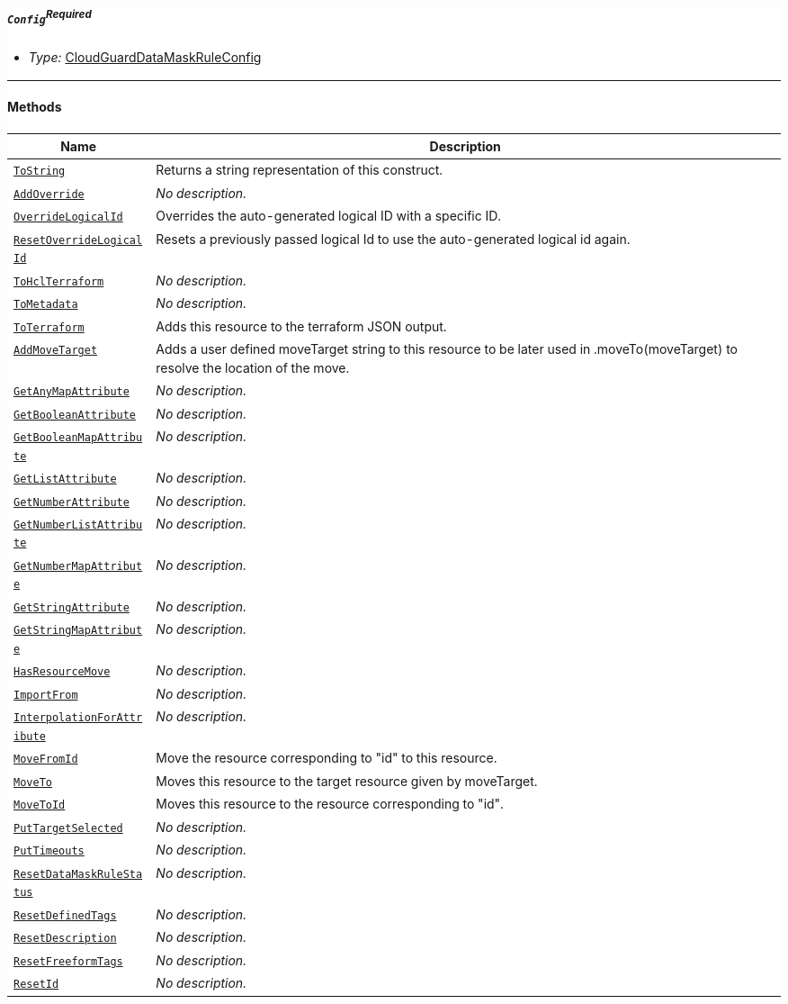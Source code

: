 ##### `Config`<sup>Required</sup> <a name="Config" id="rhizo-co-terraform-provider-oci.cloudGuardDataMaskRule.CloudGuardDataMaskRule.Initializer.parameter.config"></a>

- *Type:* <a href="#rhizo-co-terraform-provider-oci.cloudGuardDataMaskRule.CloudGuardDataMaskRuleConfig">CloudGuardDataMaskRuleConfig</a>

---

#### Methods <a name="Methods" id="Methods"></a>

| **Name** | **Description** |
| --- | --- |
| <code><a href="#rhizo-co-terraform-provider-oci.cloudGuardDataMaskRule.CloudGuardDataMaskRule.toString">ToString</a></code> | Returns a string representation of this construct. |
| <code><a href="#rhizo-co-terraform-provider-oci.cloudGuardDataMaskRule.CloudGuardDataMaskRule.addOverride">AddOverride</a></code> | *No description.* |
| <code><a href="#rhizo-co-terraform-provider-oci.cloudGuardDataMaskRule.CloudGuardDataMaskRule.overrideLogicalId">OverrideLogicalId</a></code> | Overrides the auto-generated logical ID with a specific ID. |
| <code><a href="#rhizo-co-terraform-provider-oci.cloudGuardDataMaskRule.CloudGuardDataMaskRule.resetOverrideLogicalId">ResetOverrideLogicalId</a></code> | Resets a previously passed logical Id to use the auto-generated logical id again. |
| <code><a href="#rhizo-co-terraform-provider-oci.cloudGuardDataMaskRule.CloudGuardDataMaskRule.toHclTerraform">ToHclTerraform</a></code> | *No description.* |
| <code><a href="#rhizo-co-terraform-provider-oci.cloudGuardDataMaskRule.CloudGuardDataMaskRule.toMetadata">ToMetadata</a></code> | *No description.* |
| <code><a href="#rhizo-co-terraform-provider-oci.cloudGuardDataMaskRule.CloudGuardDataMaskRule.toTerraform">ToTerraform</a></code> | Adds this resource to the terraform JSON output. |
| <code><a href="#rhizo-co-terraform-provider-oci.cloudGuardDataMaskRule.CloudGuardDataMaskRule.addMoveTarget">AddMoveTarget</a></code> | Adds a user defined moveTarget string to this resource to be later used in .moveTo(moveTarget) to resolve the location of the move. |
| <code><a href="#rhizo-co-terraform-provider-oci.cloudGuardDataMaskRule.CloudGuardDataMaskRule.getAnyMapAttribute">GetAnyMapAttribute</a></code> | *No description.* |
| <code><a href="#rhizo-co-terraform-provider-oci.cloudGuardDataMaskRule.CloudGuardDataMaskRule.getBooleanAttribute">GetBooleanAttribute</a></code> | *No description.* |
| <code><a href="#rhizo-co-terraform-provider-oci.cloudGuardDataMaskRule.CloudGuardDataMaskRule.getBooleanMapAttribute">GetBooleanMapAttribute</a></code> | *No description.* |
| <code><a href="#rhizo-co-terraform-provider-oci.cloudGuardDataMaskRule.CloudGuardDataMaskRule.getListAttribute">GetListAttribute</a></code> | *No description.* |
| <code><a href="#rhizo-co-terraform-provider-oci.cloudGuardDataMaskRule.CloudGuardDataMaskRule.getNumberAttribute">GetNumberAttribute</a></code> | *No description.* |
| <code><a href="#rhizo-co-terraform-provider-oci.cloudGuardDataMaskRule.CloudGuardDataMaskRule.getNumberListAttribute">GetNumberListAttribute</a></code> | *No description.* |
| <code><a href="#rhizo-co-terraform-provider-oci.cloudGuardDataMaskRule.CloudGuardDataMaskRule.getNumberMapAttribute">GetNumberMapAttribute</a></code> | *No description.* |
| <code><a href="#rhizo-co-terraform-provider-oci.cloudGuardDataMaskRule.CloudGuardDataMaskRule.getStringAttribute">GetStringAttribute</a></code> | *No description.* |
| <code><a href="#rhizo-co-terraform-provider-oci.cloudGuardDataMaskRule.CloudGuardDataMaskRule.getStringMapAttribute">GetStringMapAttribute</a></code> | *No description.* |
| <code><a href="#rhizo-co-terraform-provider-oci.cloudGuardDataMaskRule.CloudGuardDataMaskRule.hasResourceMove">HasResourceMove</a></code> | *No description.* |
| <code><a href="#rhizo-co-terraform-provider-oci.cloudGuardDataMaskRule.CloudGuardDataMaskRule.importFrom">ImportFrom</a></code> | *No description.* |
| <code><a href="#rhizo-co-terraform-provider-oci.cloudGuardDataMaskRule.CloudGuardDataMaskRule.interpolationForAttribute">InterpolationForAttribute</a></code> | *No description.* |
| <code><a href="#rhizo-co-terraform-provider-oci.cloudGuardDataMaskRule.CloudGuardDataMaskRule.moveFromId">MoveFromId</a></code> | Move the resource corresponding to "id" to this resource. |
| <code><a href="#rhizo-co-terraform-provider-oci.cloudGuardDataMaskRule.CloudGuardDataMaskRule.moveTo">MoveTo</a></code> | Moves this resource to the target resource given by moveTarget. |
| <code><a href="#rhizo-co-terraform-provider-oci.cloudGuardDataMaskRule.CloudGuardDataMaskRule.moveToId">MoveToId</a></code> | Moves this resource to the resource corresponding to "id". |
| <code><a href="#rhizo-co-terraform-provider-oci.cloudGuardDataMaskRule.CloudGuardDataMaskRule.putTargetSelected">PutTargetSelected</a></code> | *No description.* |
| <code><a href="#rhizo-co-terraform-provider-oci.cloudGuardDataMaskRule.CloudGuardDataMaskRule.putTimeouts">PutTimeouts</a></code> | *No description.* |
| <code><a href="#rhizo-co-terraform-provider-oci.cloudGuardDataMaskRule.CloudGuardDataMaskRule.resetDataMaskRuleStatus">ResetDataMaskRuleStatus</a></code> | *No description.* |
| <code><a href="#rhizo-co-terraform-provider-oci.cloudGuardDataMaskRule.CloudGuardDataMaskRule.resetDefinedTags">ResetDefinedTags</a></code> | *No description.* |
| <code><a href="#rhizo-co-terraform-provider-oci.cloudGuardDataMaskRule.CloudGuardDataMaskRule.resetDescription">ResetDescription</a></code> | *No description.* |
| <code><a href="#rhizo-co-terraform-provider-oci.cloudGuardDataMaskRule.CloudGuardDataMaskRule.resetFreeformTags">ResetFreeformTags</a></code> | *No description.* |
| <code><a href="#rhizo-co-terraform-provider-oci.cloudGuardDataMaskRule.CloudGuardDataMaskRule.resetId">ResetId</a></code> | *No description.* |